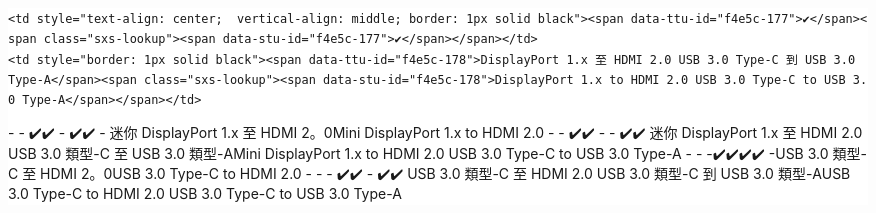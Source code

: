     <td style="text-align: center;  vertical-align: middle; border: 1px solid black"><span data-ttu-id="f4e5c-177">✔️</span><span class="sxs-lookup"><span data-stu-id="f4e5c-177">✔️</span></span></td>
    <td style="border: 1px solid black"><span data-ttu-id="f4e5c-178">DisplayPort 1.x 至 HDMI 2.0 USB 3.0 Type-C 到 USB 3.0 Type-A</span><span class="sxs-lookup"><span data-stu-id="f4e5c-178">DisplayPort 1.x to HDMI 2.0 USB 3.0 Type-C to USB 3.0 Type-A</span></span></td>
  </tr>
  <tr style="border: 1px solid black">
    <td style="text-align: center;  vertical-align: middle; border: 1px solid black"> -</td>
    <td style="text-align: center;  vertical-align: middle; border: 1px solid black"> -</td>
    <td style="text-align: center;  vertical-align: middle; border: 1px solid black"><span data-ttu-id="f4e5c-179">✔️</span><span class="sxs-lookup"><span data-stu-id="f4e5c-179">✔️</span></span></td>
    <td style="text-align: center;  vertical-align: middle; border: 1px solid black"> -</td>
    <td style="text-align: center;  vertical-align: middle; border: 1px solid black"><span data-ttu-id="f4e5c-180">✔️</span><span class="sxs-lookup"><span data-stu-id="f4e5c-180">✔️</span></span></td>
    <td style="text-align: center;  vertical-align: middle; border: 1px solid black"> -</td>
    <td style="border: 1px solid black"><span data-ttu-id="f4e5c-181">迷你 DisplayPort 1.x 至 HDMI 2。0</span><span class="sxs-lookup"><span data-stu-id="f4e5c-181">Mini DisplayPort 1.x to HDMI 2.0</span></span></td>
  </tr>
  <tr style="border: 1px solid black">
    <td style="text-align: center;  vertical-align: middle; border: 1px solid black"> -</td>
    <td style="text-align: center;  vertical-align: middle; border: 1px solid black"> -</td>
    <td style="text-align: center;  vertical-align: middle; border: 1px solid black"><span data-ttu-id="f4e5c-182">✔️</span><span class="sxs-lookup"><span data-stu-id="f4e5c-182">✔️</span></span></td>
    <td style="text-align: center;  vertical-align: middle; border: 1px solid black"> -</td>
    <td style="text-align: center;  vertical-align: middle; border: 1px solid black"> -</td>
    <td style="text-align: center;  vertical-align: middle; border: 1px solid black"><span data-ttu-id="f4e5c-183">✔️</span><span class="sxs-lookup"><span data-stu-id="f4e5c-183">✔️</span></span></td>
    <td style="border: 1px solid black"><span data-ttu-id="f4e5c-184">迷你 DisplayPort 1.x 至 HDMI 2.0 USB 3.0 類型-C 至 USB 3.0 類型-A</span><span class="sxs-lookup"><span data-stu-id="f4e5c-184">Mini DisplayPort 1.x to HDMI 2.0 USB 3.0 Type-C to USB 3.0 Type-A</span></span></td>
  </tr>
  <tr style="border: 1px solid black">
    <td style="text-align: center;  vertical-align: middle; border: 1px solid black"> -</td><td style="text-align: center;  vertical-align: middle; border: 1px solid black"> -</td><td style="text-align: center;  vertical-align: middle; border: 1px solid black"> -</td><td style="text-align: center;  vertical-align: middle; border: 1px solid black"><span data-ttu-id="f4e5c-185">✔️</span><span class="sxs-lookup"><span data-stu-id="f4e5c-185">✔️</span></span></td><td style="text-align: center;  vertical-align: middle; border: 1px solid black"><span data-ttu-id="f4e5c-186">✔️</span><span class="sxs-lookup"><span data-stu-id="f4e5c-186">✔️</span></span></td><td style="text-align: center;  vertical-align: middle; border: 1px solid black"> -</td><td style="border: 1px solid black"><span data-ttu-id="f4e5c-187">USB 3.0 類型-C 至 HDMI 2。0</span><span class="sxs-lookup"><span data-stu-id="f4e5c-187">USB 3.0 Type-C to HDMI 2.0</span></span></td>
  </tr>
  <tr style="border: 1px solid black">
    <td style="text-align: center;  vertical-align: middle; border: 1px solid black"> -</td>
    <td style="text-align: center;  vertical-align: middle; border: 1px solid black"> -</td>
    <td style="text-align: center;  vertical-align: middle; border: 1px solid black"> -</td>
    <td style="text-align: center;  vertical-align: middle; border: 1px solid black"><span data-ttu-id="f4e5c-188">✔️</span><span class="sxs-lookup"><span data-stu-id="f4e5c-188">✔️</span></span></td>
    <td style="text-align: center;  vertical-align: middle; border: 1px solid black"> -</td>
    <td style="text-align: center;  vertical-align: middle; border: 1px solid black"><span data-ttu-id="f4e5c-189">✔️</span><span class="sxs-lookup"><span data-stu-id="f4e5c-189">✔️</span></span></td>
    <td style="border: 1px solid black"><span data-ttu-id="f4e5c-190">USB 3.0 類型-C 至 HDMI 2.0 USB 3.0 類型-C 到 USB 3.0 類型-A</span><span class="sxs-lookup"><span data-stu-id="f4e5c-190">USB 3.0 Type-C to HDMI 2.0 USB 3.0 Type-C to USB 3.0 Type-A</span></span></td>
  </tr>
</table>
